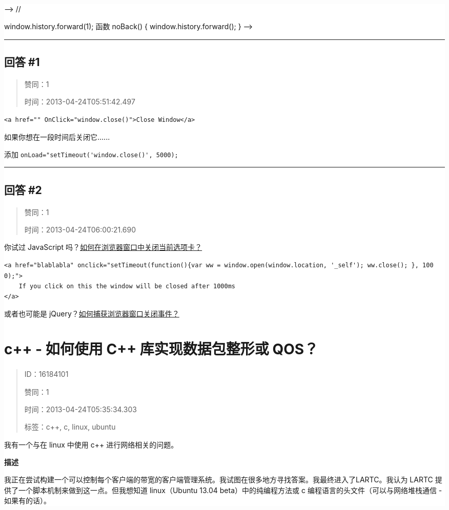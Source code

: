 --> //

window.history.forward(1); 函数 noBack() { window.history.forward(); } -->

* * *

## 回答 #1

> 赞同：1
> 
> 时间：2013-04-24T05:51:42.497

```
<a href="" OnClick="window.close()">Close Window</a> 
```

如果你想在一段时间后关闭它......

添加 `onLoad="setTimeout('window.close()', 5000);`

* * *

## 回答 #2

> 赞同：1
> 
> 时间：2013-04-24T06:00:21.690

你试过 JavaScript 吗？[如何在浏览器窗口中关闭当前选项卡？](https://stackoverflow.com/questions/2076299/how-to-close-current-tab-in-a-browser-window)

```
<a href="blablabla" onclick="setTimeout(function(){var ww = window.open(window.location, '_self'); ww.close(); }, 1000);">
    If you click on this the window will be closed after 1000ms
</a> 
```

或者也可能是 jQuery？[如何捕获浏览器窗口关闭事件？](https://stackoverflow.com/questions/1631959/browser-window-close-event)

# c++ - 如何使用 C++ 库实现数据包整形或 QOS？

> ID：16184101
> 
> 赞同：1
> 
> 时间：2013-04-24T05:35:34.303
> 
> 标签：c++, c, linux, ubuntu

我有一个与在 linux 中使用 c++ 进行网络相关的问题。

**描述**

我正在尝试构建一个可以控制每个客户端的带宽的客户端管理系统。我试图在很多地方寻找答案。我最终进入了LARTC。我认为 LARTC 提供了一个脚本机制来做到这一点。但我想知道 linux（Ubuntu 13.04 beta）中的纯编程方法或 c 编程语言的头文件（可以与网络堆栈通信 - 如果有的话）。
